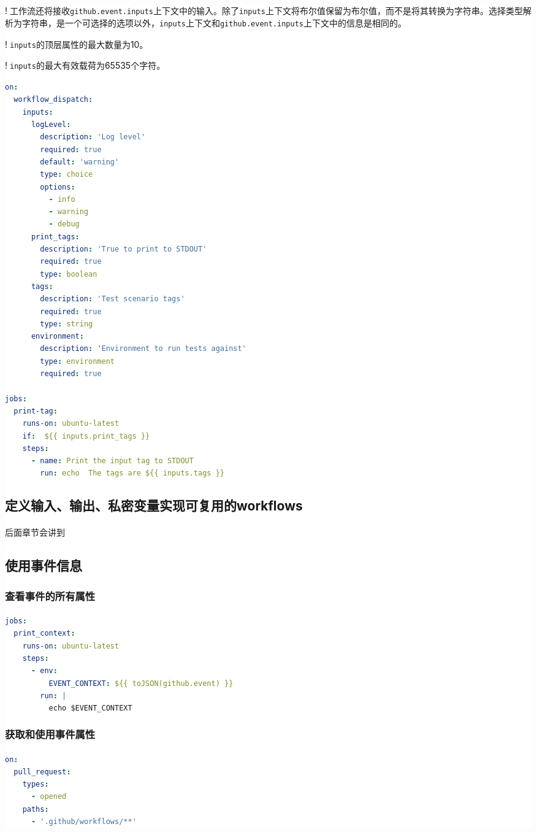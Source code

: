 ! 工作流还将接收`github.event.inputs`上下文中的输入。除了`inputs`上下文将布尔值保留为布尔值，而不是将其转换为字符串。选择类型解析为字符串，是一个可选择的选项以外，`inputs`上下文和`github.event.inputs`上下文中的信息是相同的。

! `inputs`的顶层属性的最大数量为10。

! `inputs`的最大有效载荷为65535个字符。
``` yaml
on:
  workflow_dispatch:
    inputs:
      logLevel:
        description: 'Log level'
        required: true
        default: 'warning'
        type: choice
        options:
          - info
          - warning
          - debug
      print_tags:
        description: 'True to print to STDOUT'
        required: true
        type: boolean
      tags:
        description: 'Test scenario tags'
        required: true
        type: string
      environment:
        description: 'Environment to run tests against'
        type: environment
        required: true

jobs:
  print-tag:
    runs-on: ubuntu-latest
    if:  ${{ inputs.print_tags }} 
    steps:
      - name: Print the input tag to STDOUT
        run: echo  The tags are ${{ inputs.tags }} 
```
## 定义输入、输出、私密变量实现可复用的workflows
后面章节会讲到
## 使用事件信息
### 查看事件的所有属性
``` yaml
jobs:
  print_context:
    runs-on: ubuntu-latest
    steps:
      - env:
          EVENT_CONTEXT: ${{ toJSON(github.event) }}
        run: |
          echo $EVENT_CONTEXT
```
### 获取和使用事件属性
``` yaml
on:
  pull_request:
    types:
      - opened
    paths:
      - '.github/workflows/**'
```
